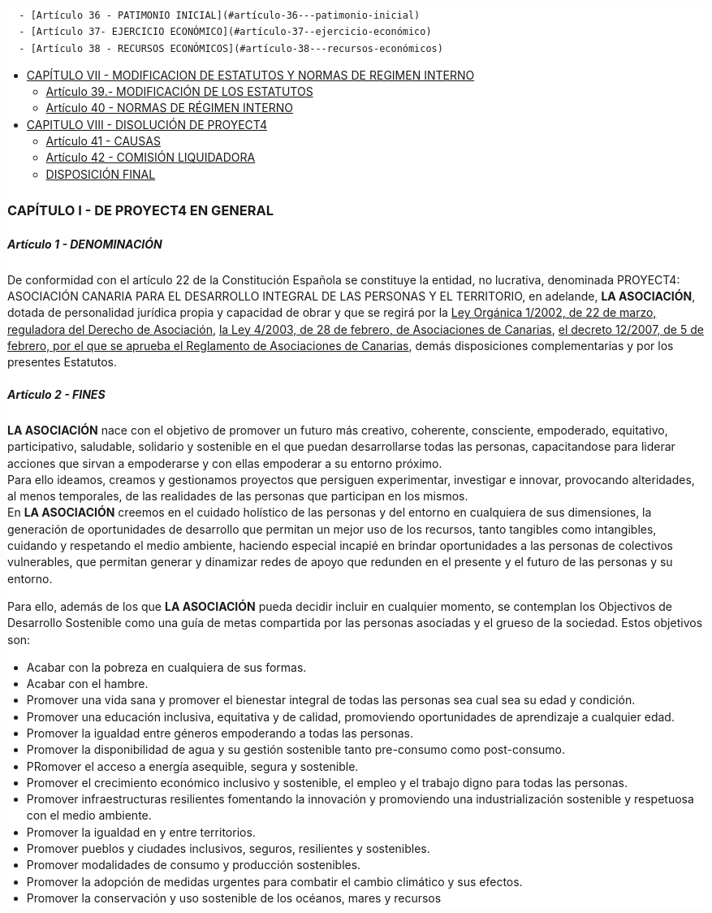       - [Artículo 36 - PATIMONIO INICIAL](#artículo-36---patimonio-inicial)
      - [Artículo 37- EJERCICIO ECONÓMICO](#artículo-37--ejercicio-económico)
      - [Artículo 38 - RECURSOS ECONÓMICOS](#artículo-38---recursos-económicos)
  - [CAPÍTULO VII - MODIFICACION DE ESTATUTOS Y NORMAS DE REGIMEN INTERNO](#capítulo-vii---modificacion-de-estatutos-y-normas-de-regimen-interno)
      - [Artículo 39.- MODIFICACIÓN DE LOS ESTATUTOS](#artículo-39--modificación-de-los-estatutos)
      - [Artículo 40 - NORMAS DE RÉGIMEN INTERNO](#artículo-40---normas-de-régimen-interno)
  - [CAPITULO VIII - DISOLUCIÓN DE PROYECT4](#capitulo-viii---disolución-de-proyect4)
      - [Artículo 41 - CAUSAS](#artículo-41---causas)
      - [Artículo 42 - COMISIÓN LIQUIDADORA](#artículo-42---comisión-liquidadora)
    - [DISPOSICIÓN FINAL](#disposición-final)

  
### CAPÍTULO I - DE PROYECT4 EN GENERAL  

##### Artículo 1 - DENOMINACIÓN
  
De conformidad con el artículo 22 de la Constitución Española se constituye la entidad, no lucrativa, denominada PROYECT4: ASOCIACIÓN CANARIA PARA EL DESARROLLO INTEGRAL DE LAS PERSONAS Y EL TERRITORIO, en adelande, **LA ASOCIACIÓN**, dotada de personalidad jurídica propia y capacidad de obrar y que se regirá por la [Ley Orgánica 1/2002, de 22 de marzo, reguladora del Derecho de Asociación](https://www.boe.es/buscar/act.php?id=BOE-A-2002-5852), [la Ley 4/2003, de 28 de febrero, de Asociaciones de Canarias](http://www.gobiernodecanarias.org/boc/2003/047/001.html), [el decreto 12/2007, de 5 de febrero, por el que se aprueba el Reglamento de Asociaciones de Canarias](http://www.gobiernodecanarias.org/boc/2007/038/001.html), demás disposiciones complementarias y por los presentes Estatutos.  
  
  

##### Artículo 2 - FINES
  
**LA ASOCIACIÓN** nace con el objetivo de promover un futuro más creativo, coherente, consciente, empoderado, equitativo, participativo, saludable, solidario y sostenible en el que puedan desarrollarse todas las personas, capacitandose para liderar acciones que sirvan a empoderarse y con ellas empoderar a su entorno próximo.  
Para ello ideamos, creamos y gestionamos proyectos que persiguen experimentar, investigar e innovar, provocando alteridades, al menos temporales, de las realidades de las personas que participan en los mismos.  
En **LA ASOCIACIÓN** creemos en el cuidado holístico de las personas y del entorno en cualquiera de sus dimensiones, la generación de oportunidades de desarrollo que permitan un mejor uso de los recursos, tanto tangibles como intangibles, cuidando y respetando el medio ambiente, haciendo especial incapié en brindar oportunidades a las personas de colectivos vulnerables, que permitan generar y dinamizar redes de apoyo que redunden en el presente y el futuro de las personas y su entorno.  
  
Para ello, además de los que **LA ASOCIACIÓN** pueda decidir incluir en cualquier momento, se contemplan los Objectivos de Desarrollo Sostenible como una guía de metas compartida por las personas asociadas y el grueso de la sociedad. Estos objetivos son:
- Acabar con la pobreza en cualquiera de sus formas.  
- Acabar con el hambre.
- Promover una vida sana y promover el bienestar integral de todas las personas sea cual sea su edad y condición.
- Promover una educación inclusiva, equitativa y de calidad, promoviendo oportunidades de aprendizaje a cualquier edad.
- Promover la igualdad entre géneros empoderando a todas las personas.  
- Promover la disponibilidad de agua y su gestión sostenible tanto pre-consumo como post-consumo.  
- PRomover el acceso a energía asequible, segura y sostenible.  
- Promover el crecimiento económico inclusivo y sostenible, el empleo y el
trabajo digno para todas las personas.
- Promover infraestructuras resilientes fomentando la innovación y
promoviendo una industrialización sostenible y respetuosa con el medio
ambiente.
- Promover la igualdad en y entre territorios.
- Promover pueblos y ciudades inclusivos, seguros, resilientes y sostenibles.
- Promover modalidades de consumo y producción sostenibles.
- Promover la adopción de medidas urgentes para combatir el cambio climático
y sus efectos.
- Promover la conservación y uso sostenible de los océanos, mares y recursos